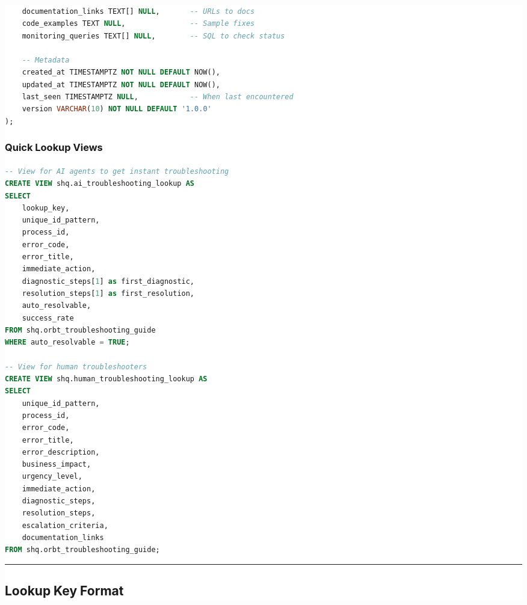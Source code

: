 ```sql
    documentation_links TEXT[] NULL,       -- URLs to docs
    code_examples TEXT NULL,               -- Sample fixes
    monitoring_queries TEXT[] NULL,        -- SQL to check status
    
    -- Metadata
    created_at TIMESTAMPTZ NOT NULL DEFAULT NOW(),
    updated_at TIMESTAMPTZ NOT NULL DEFAULT NOW(),
    last_seen TIMESTAMPTZ NULL,            -- When last encountered
    version VARCHAR(10) NOT NULL DEFAULT '1.0.0'
);
```

### Quick Lookup Views

```sql
-- View for AI agents to get instant troubleshooting
CREATE VIEW shq.ai_troubleshooting_lookup AS
SELECT 
    lookup_key,
    unique_id_pattern,
    process_id,
    error_code,
    error_title,
    immediate_action,
    diagnostic_steps[1] as first_diagnostic,
    resolution_steps[1] as first_resolution,
    auto_resolvable,
    success_rate
FROM shq.orbt_troubleshooting_guide
WHERE auto_resolvable = TRUE;

-- View for human troubleshooters
CREATE VIEW shq.human_troubleshooting_lookup AS
SELECT 
    unique_id_pattern,
    process_id,
    error_code,
    error_title,
    error_description,
    business_impact,
    urgency_level,
    immediate_action,
    diagnostic_steps,
    resolution_steps,
    escalation_criteria,
    documentation_links
FROM shq.orbt_troubleshooting_guide;
```

---

## Lookup Key Format
